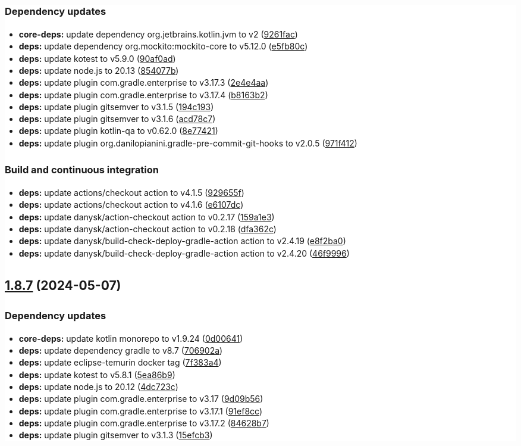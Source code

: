 
### Dependency updates

* **core-deps:** update dependency org.jetbrains.kotlin.jvm to v2 ([9261fac](https://github.com/DanySK/acsos23-telegram-bot/commit/9261fac5d5baeec012911740ee0874429dd731aa))
* **deps:** update dependency org.mockito:mockito-core to v5.12.0 ([e5fb80c](https://github.com/DanySK/acsos23-telegram-bot/commit/e5fb80cc44862f5379a365a8fd2b3ec8b11046d5))
* **deps:** update kotest to v5.9.0 ([90af0ad](https://github.com/DanySK/acsos23-telegram-bot/commit/90af0ad4f76b21897996a52db3d211025eb63de5))
* **deps:** update node.js to 20.13 ([854077b](https://github.com/DanySK/acsos23-telegram-bot/commit/854077b47d5589962a70a19df92e1c14b1718232))
* **deps:** update plugin com.gradle.enterprise to v3.17.3 ([2e4e4aa](https://github.com/DanySK/acsos23-telegram-bot/commit/2e4e4aa8a9af8c82a57075f60aee1a1fbbdaaf7f))
* **deps:** update plugin com.gradle.enterprise to v3.17.4 ([b8163b2](https://github.com/DanySK/acsos23-telegram-bot/commit/b8163b23622f2373bd9ac6ae2fef93e99514503c))
* **deps:** update plugin gitsemver to v3.1.5 ([194c193](https://github.com/DanySK/acsos23-telegram-bot/commit/194c19373a236b735e0b1c3221f1a111510cae00))
* **deps:** update plugin gitsemver to v3.1.6 ([acd78c7](https://github.com/DanySK/acsos23-telegram-bot/commit/acd78c79b86ff8ceedd379e7242894b27dc515c3))
* **deps:** update plugin kotlin-qa to v0.62.0 ([8e77421](https://github.com/DanySK/acsos23-telegram-bot/commit/8e77421aba0d6fe8f6dabb5ed279e9e439a1a407))
* **deps:** update plugin org.danilopianini.gradle-pre-commit-git-hooks to v2.0.5 ([971f412](https://github.com/DanySK/acsos23-telegram-bot/commit/971f412562b9c73180c0a315c6b09532a14d1256))


### Build and continuous integration

* **deps:** update actions/checkout action to v4.1.5 ([929655f](https://github.com/DanySK/acsos23-telegram-bot/commit/929655fc444c23ee6ffa2a3a1b03fbf23c8f99eb))
* **deps:** update actions/checkout action to v4.1.6 ([e6107dc](https://github.com/DanySK/acsos23-telegram-bot/commit/e6107dc296d1b1fbb279fde3b2462353d44f6ef6))
* **deps:** update danysk/action-checkout action to v0.2.17 ([159a1e3](https://github.com/DanySK/acsos23-telegram-bot/commit/159a1e3145521e92e1064a896d0c2fb78fffabad))
* **deps:** update danysk/action-checkout action to v0.2.18 ([dfa362c](https://github.com/DanySK/acsos23-telegram-bot/commit/dfa362c0b3544ad7a9396a948473de323a997793))
* **deps:** update danysk/build-check-deploy-gradle-action action to v2.4.19 ([e8f2ba0](https://github.com/DanySK/acsos23-telegram-bot/commit/e8f2ba0289dc9c665963653ff0d25599e6cfe0db))
* **deps:** update danysk/build-check-deploy-gradle-action action to v2.4.20 ([46f9996](https://github.com/DanySK/acsos23-telegram-bot/commit/46f9996939e86411541a0f451a90fc92dc88b6d7))

## [1.8.7](https://github.com/DanySK/acsos23-telegram-bot/compare/1.8.6...1.8.7) (2024-05-07)


### Dependency updates

* **core-deps:** update kotlin monorepo to v1.9.24 ([0d00641](https://github.com/DanySK/acsos23-telegram-bot/commit/0d006414fe0f86d7aea47e4dce547527f0fcdb24))
* **deps:** update dependency gradle to v8.7 ([706902a](https://github.com/DanySK/acsos23-telegram-bot/commit/706902a6f80d3bc6a2ac4f4beb3fb09fa8287691))
* **deps:** update eclipse-temurin docker tag ([7f383a4](https://github.com/DanySK/acsos23-telegram-bot/commit/7f383a4c3af72136a950f1973f8a39c9ee2eae34))
* **deps:** update kotest to v5.8.1 ([5ea86b9](https://github.com/DanySK/acsos23-telegram-bot/commit/5ea86b9ea4e4066128984a1870cef248de8b4ad5))
* **deps:** update node.js to 20.12 ([4dc723c](https://github.com/DanySK/acsos23-telegram-bot/commit/4dc723cdc2a110551ff5b28ca9f3c3f06b25f79b))
* **deps:** update plugin com.gradle.enterprise to v3.17 ([9d09b56](https://github.com/DanySK/acsos23-telegram-bot/commit/9d09b5699fa9ef2ec71f2eda3bbe1a6f156ad1d6))
* **deps:** update plugin com.gradle.enterprise to v3.17.1 ([91ef8cc](https://github.com/DanySK/acsos23-telegram-bot/commit/91ef8ccaf6db3961a1e24469503ed7842371044c))
* **deps:** update plugin com.gradle.enterprise to v3.17.2 ([84628b7](https://github.com/DanySK/acsos23-telegram-bot/commit/84628b794ee3522b659963d1eaf03c83b2df1b6b))
* **deps:** update plugin gitsemver to v3.1.3 ([15efcb3](https://github.com/DanySK/acsos23-telegram-bot/commit/15efcb363fdf6ffe847e29567d20fa7163b15b2e))
